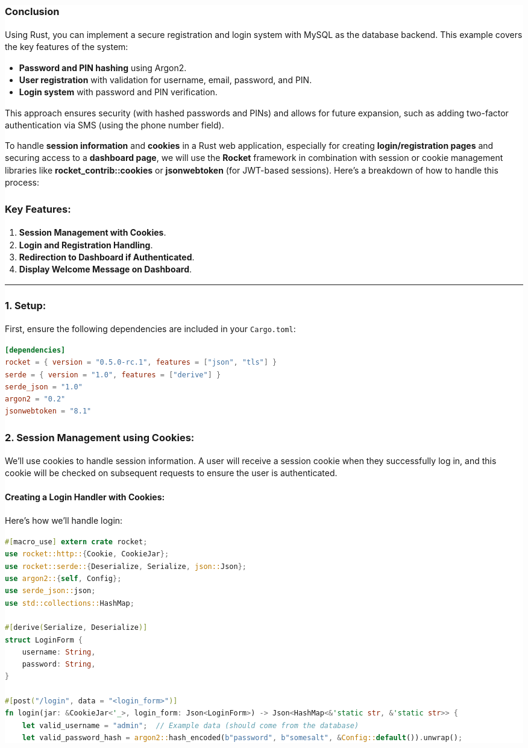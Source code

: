 
### Conclusion

Using Rust, you can implement a secure registration and login system with MySQL as the database backend. This example covers the key features of the system:
- **Password and PIN hashing** using Argon2.
- **User registration** with validation for username, email, password, and PIN.
- **Login system** with password and PIN verification.

This approach ensures security (with hashed passwords and PINs) and allows for future expansion, such as adding two-factor authentication via SMS (using the phone number field).


To handle **session information** and **cookies** in a Rust web application, especially for creating **login/registration pages** and securing access to a **dashboard page**, we will use the **Rocket** framework in combination with session or cookie management libraries like **rocket_contrib::cookies** or **jsonwebtoken** (for JWT-based sessions). Here’s a breakdown of how to handle this process:

### Key Features:
1. **Session Management with Cookies**.
2. **Login and Registration Handling**.
3. **Redirection to Dashboard if Authenticated**.
4. **Display Welcome Message on Dashboard**.

---

### 1. **Setup**:
First, ensure the following dependencies are included in your `Cargo.toml`:

```toml
[dependencies]
rocket = { version = "0.5.0-rc.1", features = ["json", "tls"] }
serde = { version = "1.0", features = ["derive"] }
serde_json = "1.0"
argon2 = "0.2"
jsonwebtoken = "8.1"
```

### 2. **Session Management using Cookies**:
We’ll use cookies to handle session information. A user will receive a session cookie when they successfully log in, and this cookie will be checked on subsequent requests to ensure the user is authenticated.

#### Creating a Login Handler with Cookies:
Here’s how we’ll handle login:

```rust
#[macro_use] extern crate rocket;
use rocket::http::{Cookie, CookieJar};
use rocket::serde::{Deserialize, Serialize, json::Json};
use argon2::{self, Config};
use serde_json::json;
use std::collections::HashMap;

#[derive(Serialize, Deserialize)]
struct LoginForm {
    username: String,
    password: String,
}

#[post("/login", data = "<login_form>")]
fn login(jar: &CookieJar<'_>, login_form: Json<LoginForm>) -> Json<HashMap<&'static str, &'static str>> {
    let valid_username = "admin";  // Example data (should come from the database)
    let valid_password_hash = argon2::hash_encoded(b"password", b"somesalt", &Config::default()).unwrap();
```